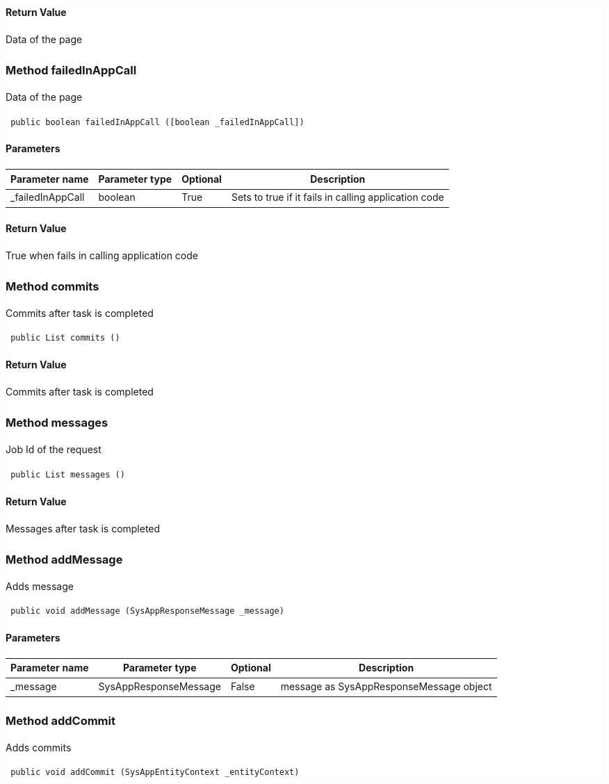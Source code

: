 
#### Return Value 
Data of the page

### Method failedInAppCall 
Data of the page

	 public boolean failedInAppCall ([boolean _failedInAppCall]) 


#### Parameters

| Parameter name |  Parameter type | Optional | Description |
| -- | -- | -- | -- |
| _failedInAppCall | boolean | True | Sets to true if it fails in calling application code


#### Return Value 
True when fails in calling application code

### Method commits 
Commits after task is completed

	 public List commits () 


#### Return Value 
Commits after task is completed

### Method messages 
Job Id of the request

	 public List messages () 


#### Return Value 
Messages after task is completed

### Method addMessage 
Adds message

	 public void addMessage (SysAppResponseMessage _message) 


#### Parameters

| Parameter name |  Parameter type | Optional | Description |
| -- | -- | -- | -- |
| _message | SysAppResponseMessage | False | message as SysAppResponseMessage object


### Method addCommit 
Adds commits

	 public void addCommit (SysAppEntityContext _entityContext) 
